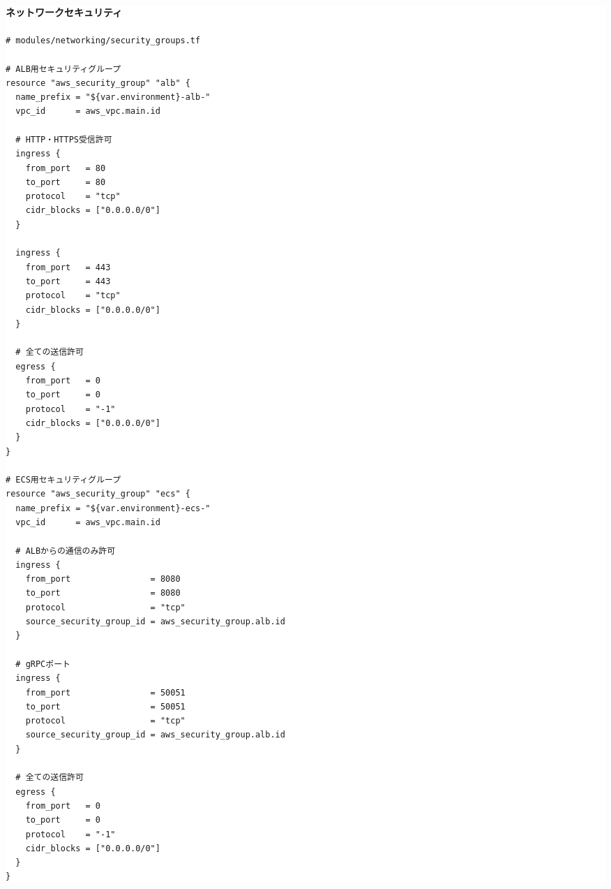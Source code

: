 #### ネットワークセキュリティ
```hcl
# modules/networking/security_groups.tf

# ALB用セキュリティグループ
resource "aws_security_group" "alb" {
  name_prefix = "${var.environment}-alb-"
  vpc_id      = aws_vpc.main.id

  # HTTP・HTTPS受信許可
  ingress {
    from_port   = 80
    to_port     = 80
    protocol    = "tcp"
    cidr_blocks = ["0.0.0.0/0"]
  }

  ingress {
    from_port   = 443
    to_port     = 443
    protocol    = "tcp"
    cidr_blocks = ["0.0.0.0/0"]
  }

  # 全ての送信許可
  egress {
    from_port   = 0
    to_port     = 0
    protocol    = "-1"
    cidr_blocks = ["0.0.0.0/0"]
  }
}

# ECS用セキュリティグループ
resource "aws_security_group" "ecs" {
  name_prefix = "${var.environment}-ecs-"
  vpc_id      = aws_vpc.main.id

  # ALBからの通信のみ許可
  ingress {
    from_port                = 8080
    to_port                  = 8080
    protocol                 = "tcp"
    source_security_group_id = aws_security_group.alb.id
  }

  # gRPCポート
  ingress {
    from_port                = 50051
    to_port                  = 50051
    protocol                 = "tcp"
    source_security_group_id = aws_security_group.alb.id
  }

  # 全ての送信許可
  egress {
    from_port   = 0
    to_port     = 0
    protocol    = "-1"
    cidr_blocks = ["0.0.0.0/0"]
  }
}

```